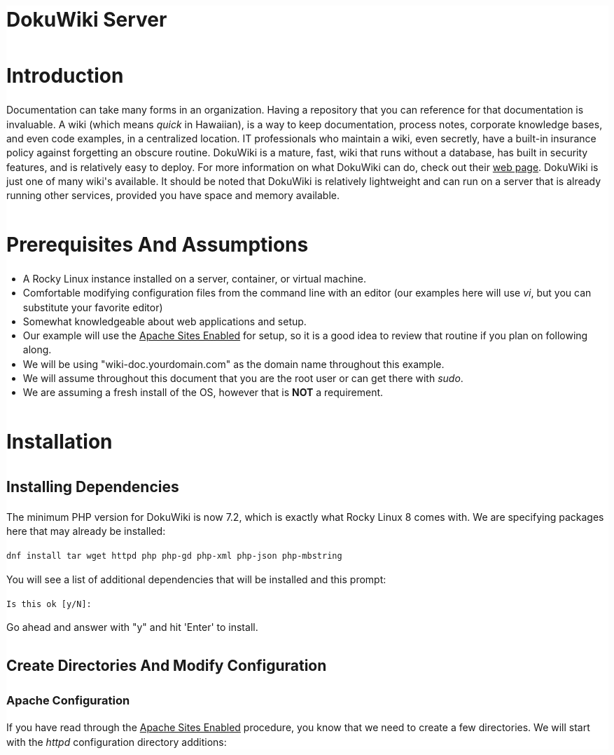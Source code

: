 # DokuWiki Server

# Introduction

Documentation can take many forms in an organization. Having a repository that you can reference for that documentation is invaluable. A wiki (which means _quick_ in Hawaiian), is a way to keep documentation, process notes, corporate knowledge bases, and even code examples, in a centralized location. IT professionals who maintain a wiki, even secretly, have a built-in insurance policy against forgetting an obscure routine. DokuWiki is a mature, fast, wiki that runs without a database, has built in security features, and is relatively easy to deploy. For more information on what DokuWiki can do, check out their [web page](https://www.dokuwiki.org/dokuwiki). DokuWiki is just one of many wiki's available. It should be noted that DokuWiki is relatively lightweight and can run on a server that is already running other services, provided you have space and memory available.

# Prerequisites And Assumptions

* A Rocky Linux instance installed on a server, container, or virtual machine. 
* Comfortable modifying configuration files from the command line with an editor (our examples here will use _vi_, but you can substitute your favorite editor)
* Somewhat knowledgeable about web applications and setup.
* Our example will use the [Apache Sites Enabled](apache-sites-enabled.md) for setup, so it is a good idea to review that routine if you plan on following along.
* We will be using "wiki-doc.yourdomain.com" as the domain name throughout this example.
* We will assume throughout this document that you are the root user or can get there with _sudo_.
* We are assuming a fresh install of the OS, however that is **NOT** a requirement.

# Installation

## Installing Dependencies

The minimum PHP version for DokuWiki is now 7.2, which is exactly what Rocky Linux 8 comes with. We are specifying packages here that may already be installed:

`dnf install tar wget httpd php php-gd php-xml php-json php-mbstring`

You will see a list of additional dependencies that will be installed and this prompt:

`Is this ok [y/N]:`

Go ahead and answer with "y" and hit 'Enter' to install.

## Create Directories And Modify Configuration

### Apache Configuration

If you have read through the [Apache Sites Enabled](apache-sites-enabled.md) procedure, you know that we need to create a few directories. We will start with the _httpd_ configuration directory additions:
